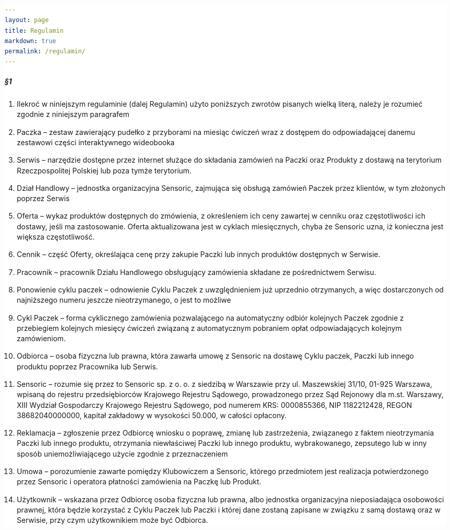 ```yaml
--- 
layout: page
title: Regulamin
markdown: true
permalink: /regulamin/
---
```



 
##### §1
1. Ilekroć w niniejszym regulaminie (dalej Regulamin) użyto poniższych zwrotów pisanych wielką literą, należy je rozumieć zgodnie z niniejszym paragrafem
 
1. Paczka – zestaw zawierający pudełko z przyborami na miesiąc ćwiczeń wraz z dostępem do odpowiadającej danemu zestawowi  części interaktywnego wideobooka
  
2. Serwis – narzędzie dostępne przez internet służące do składania zamówień na Paczki oraz Produkty z dostawą na terytorium Rzeczpospolitej Polskiej lub poza tymże terytorium. 

3. Dział Handlowy – jednostka organizacyjna Sensoric, zajmująca się obsługą zamówień Paczek przez klientów, w tym złożonych poprzez Serwis
 
4. Oferta – wykaz produktów dostępnych do zmówienia, z określeniem ich ceny zawartej w cenniku oraz częstotliwości ich dostawy, jeśli ma zastosowanie. Oferta aktualizowana jest w cyklach miesięcznych, chyba że Sensoric uzna, iż konieczna jest większa częstotliwość. 

5. Cennik – część Oferty, określająca cenę przy zakupie Paczki lub innych produktów dostępnych w Serwisie.
 
6. Pracownik – pracownik Działu Handlowego obsługujący zamówienia składane ze pośrednictwem Serwisu. 
 
7. Ponowienie cyklu paczek – odnowienie Cyklu Paczek z uwzględnieniem już uprzednio otrzymanych, a więc dostarczonych od najniższego numeru jeszcze nieotrzymanego, o jest to możliwe
 
8. Cykl Paczek – forma cyklicznego zamówienia pozwalającego na automatyczny odbiór kolejnych Paczek zgodnie z przebiegiem kolejnych miesięcy ćwiczeń związaną z automatycznym pobraniem opłat odpowiadających kolejnym zamówieniom. 
 
9. Odbiorca – osoba fizyczna lub prawna, która zawarła umowę z Sensoric na dostawę Cyklu paczek, Paczki lub innego produktu poprzez Pracownika lub Serwis.
 
10. Sensoric – rozumie się przez to Sensoric sp. z o. o. z siedzibą w Warszawie przy ul. Maszewskiej 31/10, 01-925 Warszawa, wpisaną do rejestru przedsiębiorców Krajowego Rejestru Sądowego, prowadzonego przez Sąd Rejonowy dla m.st. Warszawy, XIII Wydział Gospodarczy Krajowego Rejestru Sądowego, pod numerem KRS: 0000855366, NIP  1182212428, REGON 38682040000000, kapitał zakładowy w wysokości 50.000, w całości opłacony.
 
11. Reklamacja – zgłoszenie przez Odbiorcę wniosku o poprawę, zmianę lub zastrzeżenia, związanego z faktem nieotrzymania Paczki lub innego produktu, otrzymania niewłaściwej Paczki lub innego produktu, wybrakowanego, zepsutego lub w inny sposób uniemożliwiającego użycie zgodnie z przeznaczeniem 
 
12. Umowa – porozumienie zawarte pomiędzy Klubowiczem a Sensoric, którego przedmiotem jest realizacja potwierdzonego przez Sensoric i operatora płatności zamówienia na Paczkę lub Produkt. 

13. Użytkownik – wskazana przez Odbiorcę  osoba fizyczna lub prawna, albo jednostka organizacyjna nieposiadająca osobowości prawnej, która będzie korzystać z Cyklu Paczek lub Paczki i której dane zostaną zapisane w związku z samą dostawą oraz w Serwisie, przy czym użytkownikiem może być Odbiorca. 
 